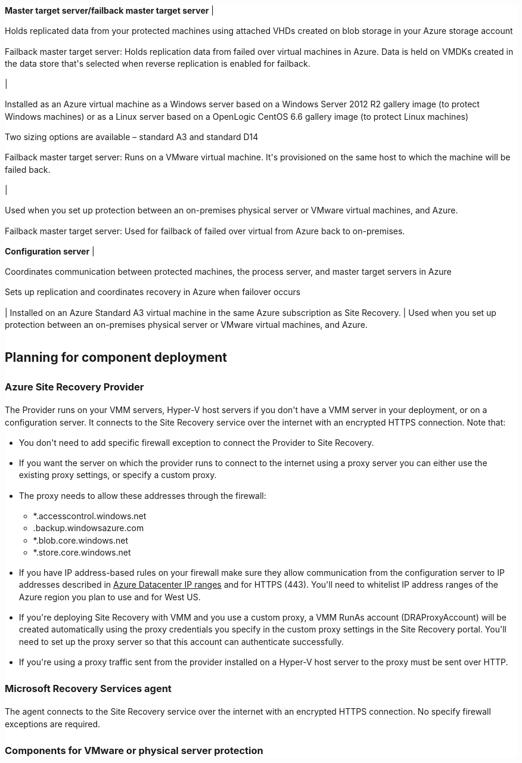 **Master target server/failback master target server** | <p>Holds replicated data from your protected machines using attached VHDs created on blob storage in your Azure storage account</p><p>Failback master target server: Holds replication data from failed over virtual machines in Azure. Data is held on VMDKs created in the data store that's selected when reverse replication is enabled for failback.</p> | <p>Installed as an Azure virtual machine as a Windows server based on a Windows Server 2012 R2 gallery image (to protect Windows machines) or as a Linux server based on a OpenLogic CentOS 6.6 gallery image (to protect Linux machines)</p><p>Two sizing options are available – standard A3 and standard D14</p><p>Failback master target server: Runs on a VMware virtual machine. It's provisioned on the same host to which the machine will be failed back.</p>| <p>Used when you set up protection between an on-premises physical server or VMware virtual machines, and Azure.</p><p>Failback master target server: Used for failback of failed over virtual from Azure back to on-premises.</p>
**Configuration server** | <p>Coordinates communication between protected machines, the process server, and master target servers in Azure</p><p>Sets up replication and coordinates recovery in Azure when failover occurs</p> | Installed on an Azure Standard A3 virtual machine in the same Azure subscription as Site Recovery. | Used when you set up protection between an on-premises physical server or VMware virtual machines, and Azure.


## Planning for component deployment

### Azure Site Recovery Provider

The Provider runs on your VMM servers, Hyper-V host servers if you don't have a VMM server in your deployment, or on a configuration server. It connects to the Site Recovery service over the internet with an encrypted HTTPS connection. Note that:

- You don't need to add specific firewall exception to connect the Provider to Site Recovery.
- If you want the server on which the provider runs to connect to the internet using a proxy server you can either use the existing proxy settings, or specify a custom proxy.
- The proxy needs to allow these addresses through the firewall:

	-  *.accesscontrol.windows.net
	-  .backup.windowsazure.com
	-  *.blob.core.windows.net
	-  *.store.core.windows.net
	
- If you have IP address-based rules on your firewall make sure they allow communication from the configuration server to IP addresses described in [Azure Datacenter IP ranges](https://www.microsoft.com/download/details.aspx?id=41653) and for HTTPS (443). You'll need to whitelist IP address ranges of the Azure region you plan to use and for West US.
- If you're deploying Site Recovery with VMM and you use a custom proxy, a VMM RunAs account (DRAProxyAccount) will be created automatically using the proxy credentials you specify in the custom proxy settings in the Site Recovery portal. You'll need to set up the proxy server so that this account can authenticate successfully.
- If you're using a proxy traffic sent from the provider installed on a Hyper-V host server to the proxy must be sent over HTTP.

### Microsoft Recovery Services agent

The agent connects to the Site Recovery service over the internet with an encrypted HTTPS connection. No specify firewall exceptions are required.

### Components for VMware or physical server protection
